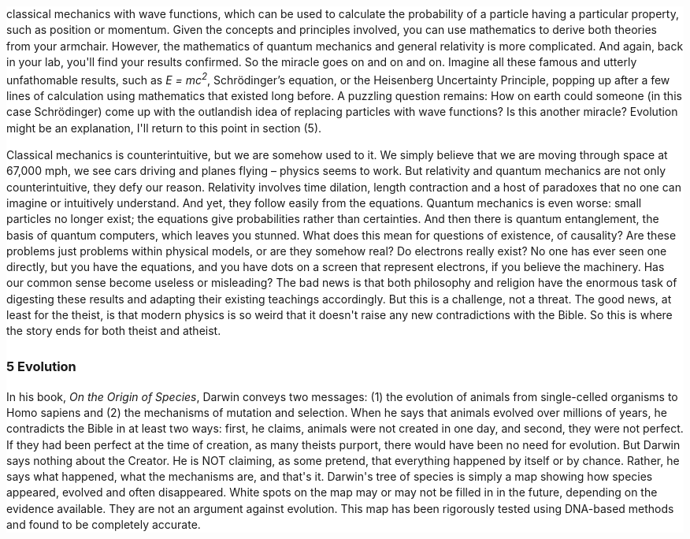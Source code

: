classical mechanics with wave functions, which can be used to calculate the probability of a particle
having a particular property, such as position or momentum. Given the concepts and principles involved, 
you can use mathematics to derive both theories from your armchair. 
However, the mathematics of quantum mechanics and general relativity is more complicated. 
And again, back in your lab, you'll find your results confirmed.
So the miracle goes on and on and on. Imagine all these famous
and utterly unfathomable results, such as *E = mc<sup>2</sup>*, Schrödinger’s equation, or the Heisenberg
Uncertainty Principle, popping up after a few lines of calculation using mathematics that existed long
before. A puzzling question remains:
How on earth could someone (in this case Schrödinger) come up with the outlandish idea of
replacing particles with wave functions? Is this another miracle? Evolution might be an explanation,
I'll return to this point in section (5).

Classical mechanics is counterintuitive, but we are somehow used to it. We simply believe that we are
moving through space at 67,000 mph, we see cars driving and planes flying – physics seems to
work. But relativity and quantum mechanics are not only counterintuitive, they defy our reason.
Relativity involves time dilation, length contraction and a host of paradoxes that no one can imagine or 
intuitively understand. And yet, they follow easily from the equations.
Quantum mechanics is even worse: small particles no longer exist; the equations
give probabilities rather than certainties. And then there is quantum entanglement, the basis of
quantum computers, which leaves you stunned. What does this mean for questions of
existence, of causality? Are these problems just problems within physical models, or are they
somehow real? Do electrons really exist? No one has ever seen one directly, but you 
have the equations, and you have dots on a screen that represent electrons, if you believe the machinery.
Has our common sense become useless or misleading? The bad news is that both
philosophy and religion have the enormous task of digesting these results and adapting their existing
teachings accordingly. But this is a challenge, not a threat. The good news, at least for the theist, is
that modern physics is so weird that it doesn't raise any new contradictions with the Bible. So this is
where the story ends for both theist and atheist.


### 5 Evolution
In his book, *On the Origin of Species*, Darwin conveys two messages: (1) the evolution of animals from
single-celled organisms to Homo sapiens and (2) the mechanisms of mutation and selection. When he
says that animals evolved over millions of years, he contradicts the Bible in at least two ways: first, he
claims, animals were not created in one day, and second, they were not perfect. If they had been
perfect at the time of creation, as many theists purport, there would have been no need for
evolution. But Darwin says nothing about the Creator. He is NOT claiming, as some pretend, that
everything happened by itself or by chance. Rather, he says what happened, what the mechanisms
are, and that's it. Darwin's tree of species is simply a map showing how species appeared, evolved
and often disappeared. White spots on the map may or may not be filled in in the future, depending
on the evidence available. They are not an argument against evolution. This map has been rigorously
tested using DNA-based methods and found to be completely accurate.
